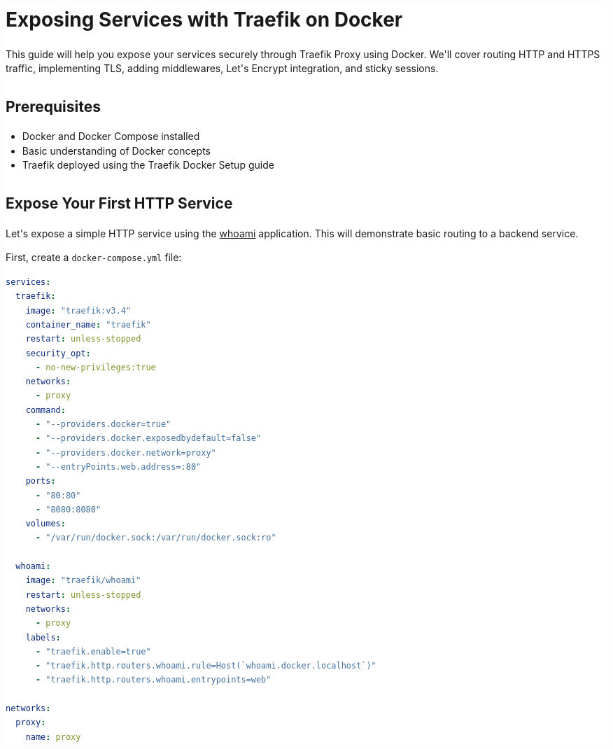 # Exposing Services with Traefik on Docker

This guide will help you expose your services securely through Traefik Proxy using Docker. We'll cover routing HTTP and HTTPS traffic, implementing TLS, adding middlewares, Let's Encrypt integration, and sticky sessions.

## Prerequisites

- Docker and Docker Compose installed
- Basic understanding of Docker concepts
- Traefik deployed using the Traefik Docker Setup guide

## Expose Your First HTTP Service

Let's expose a simple HTTP service using the [whoami](https://hub.docker.com/r/traefik/whoami) application. This will demonstrate basic routing to a backend service.

First, create a `docker-compose.yml` file:

```yaml
services:
  traefik:
    image: "traefik:v3.4"
    container_name: "traefik"
    restart: unless-stopped
    security_opt:
      - no-new-privileges:true
    networks:
      - proxy
    command:
      - "--providers.docker=true"
      - "--providers.docker.exposedbydefault=false"
      - "--providers.docker.network=proxy"
      - "--entryPoints.web.address=:80"
    ports:
      - "80:80"
      - "8080:8080"
    volumes:
      - "/var/run/docker.sock:/var/run/docker.sock:ro"

  whoami:
    image: "traefik/whoami"
    restart: unless-stopped
    networks:
      - proxy
    labels:
      - "traefik.enable=true"
      - "traefik.http.routers.whoami.rule=Host(`whoami.docker.localhost`)"
      - "traefik.http.routers.whoami.entrypoints=web"

networks:
  proxy:
    name: proxy
```

